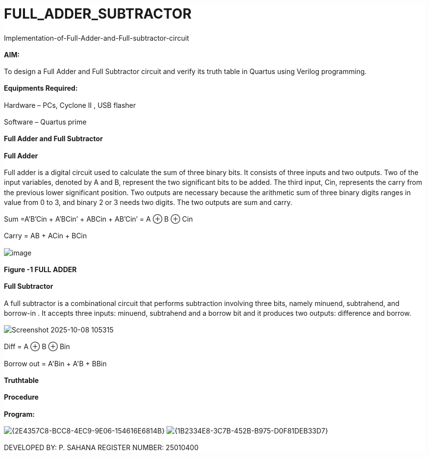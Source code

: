 # FULL_ADDER_SUBTRACTOR

Implementation-of-Full-Adder-and-Full-subtractor-circuit

**AIM:**

To design a Full Adder and Full Subtractor circuit and verify its truth table in Quartus using Verilog programming.

**Equipments Required:**

Hardware – PCs, Cyclone II , USB flasher

Software – Quartus prime

**Full Adder and Full Subtractor**

**Full Adder**

Full adder is a digital circuit used to calculate the sum of three binary bits. It consists of three inputs and two outputs. Two of the input variables, denoted by A and B, represent the two significant bits to be added. The third input, Cin, represents the carry from the previous lower significant position. Two outputs are necessary because the arithmetic sum of three binary digits ranges in value from 0 to 3, and binary 2 or 3 needs two digits. The two outputs are sum and carry.

Sum =A’B’Cin + A’BCin’ + ABCin + AB’Cin’ = A ⊕ B ⊕ Cin 

Carry = AB + ACin + BCin

![image](https://github.com/naavaneetha/FULL_ADDER_SUBTRACTOR/assets/154305477/0f30ba51-5ffb-4198-845f-18e054f675e7)

**Figure -1 FULL ADDER**

**Full Subtractor**

A full subtractor is a combinational circuit that performs subtraction involving three bits, namely minuend, subtrahend, and borrow-in . It accepts three inputs: minuend, subtrahend and a borrow bit and it produces two outputs: difference and borrow.

<img width="623" height="586" alt="Screenshot 2025-10-08 105315" src="https://github.com/user-attachments/assets/0ead1810-b863-459a-9002-d8ac46a76038" />


Diff = A ⊕ B ⊕ Bin 

Borrow out = A'Bin + A'B + BBin

**Truthtable**

**Procedure**



**Program:**

<img width="1060" height="440" alt="{2E4357C8-BCC8-4EC9-9E06-154616E6814B}" src="https://github.com/user-attachments/assets/8f89fa6d-8969-4d54-b3a1-a734ed73b472" />

<img width="801" height="532" alt="{1B2334E8-3C7B-452B-B975-D0F81DEB33D7}" src="https://github.com/user-attachments/assets/3730a0c1-d908-482e-9f78-d57bb2cbf2b9" />

DEVELOPED BY: P. SAHANA REGISTER NUMBER: 25010400
